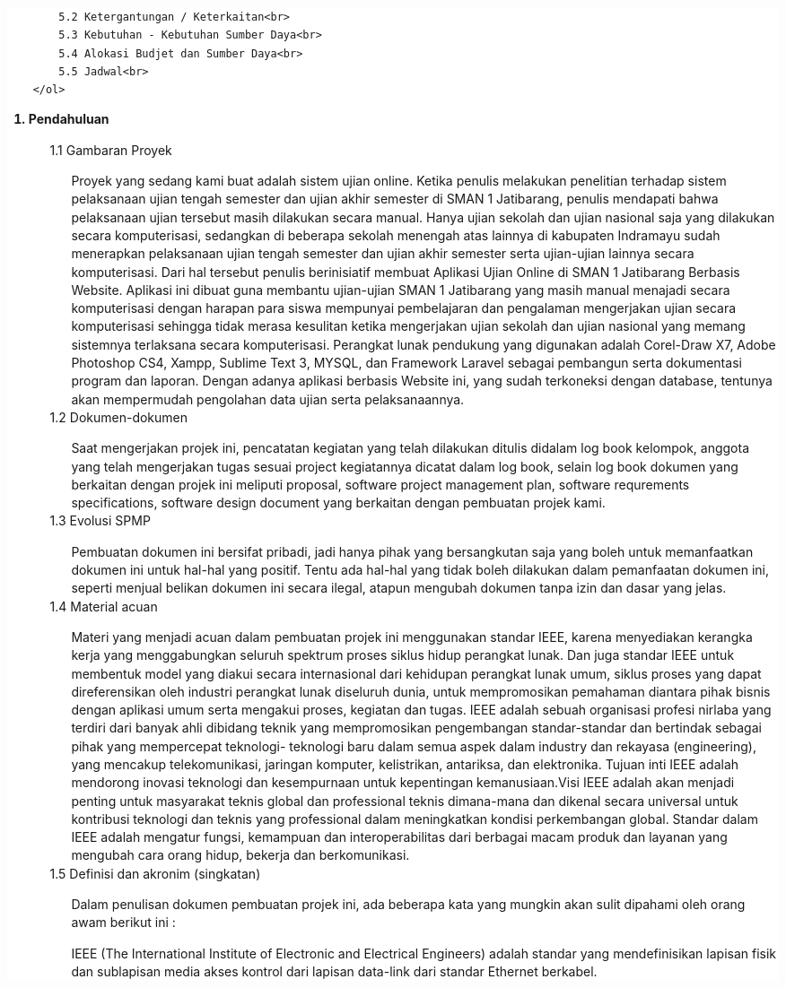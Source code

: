 			5.2 Ketergantungan / Keterkaitan<br>
			5.3 Kebutuhan - Kebutuhan Sumber Daya<br>
			5.4 Alokasi Budjet dan Sumber Daya<br>
			5.5 Jadwal<br>
		</ol>
</ol>
</b>

<ol>
	<b>
	<li>Pendahuluan</li>
	</b>
		<ol>
			 1.1 Gambaran Proyek<br>
			 <ol> Proyek yang sedang kami buat adalah sistem ujian online. Ketika penulis melakukan penelitian terhadap sistem pelaksanaan ujian tengah semester dan ujian akhir semester di SMAN 1 Jatibarang, penulis mendapati bahwa pelaksanaan ujian tersebut masih dilakukan secara manual. Hanya ujian sekolah dan ujian nasional saja yang dilakukan secara komputerisasi, sedangkan di beberapa sekolah menengah atas lainnya di kabupaten Indramayu sudah menerapkan pelaksanaan ujian tengah semester dan ujian akhir semester serta ujian-ujian lainnya secara komputerisasi. Dari hal tersebut penulis berinisiatif membuat Aplikasi Ujian Online di SMAN 1 Jatibarang Berbasis Website.
			 Aplikasi ini dibuat guna membantu ujian-ujian SMAN 1 Jatibarang yang masih manual menajadi secara komputerisasi dengan harapan para siswa mempunyai pembelajaran dan pengalaman mengerjakan ujian secara komputerisasi sehingga tidak merasa kesulitan ketika mengerjakan ujian sekolah dan ujian nasional yang memang sistemnya terlaksana secara komputerisasi. 
			 Perangkat lunak pendukung yang digunakan adalah Corel-Draw X7, Adobe Photoshop CS4, Xampp, Sublime Text 3, MYSQL, dan Framework Laravel sebagai pembangun serta dokumentasi program dan laporan. Dengan adanya aplikasi berbasis Website ini, yang sudah terkoneksi dengan database, tentunya akan mempermudah pengolahan data ujian serta pelaksanaannya.<br></ol>
			 1.2 Dokumen-dokumen<br>
			  <ol> Saat mengerjakan projek ini, pencatatan kegiatan yang telah dilakukan ditulis didalam log book kelompok, anggota yang telah mengerjakan tugas sesuai project kegiatannya dicatat dalam log book, selain log book dokumen yang berkaitan dengan projek ini meliputi proposal, software project management plan, software requrements specifications, software design document yang berkaitan dengan pembuatan projek kami.<br></ol>
			  1.3 Evolusi SPMP<br>
			   <ol> Pembuatan dokumen ini bersifat pribadi, jadi hanya pihak yang bersangkutan saja yang boleh untuk memanfaatkan dokumen ini untuk hal-hal yang positif. Tentu ada hal-hal yang tidak boleh dilakukan dalam pemanfaatan dokumen ini, seperti menjual belikan dokumen ini secara ilegal, atapun mengubah dokumen tanpa izin dan dasar yang jelas.  <br></ol>
			 1.4 Material acuan<br>
			 <ol> Materi yang menjadi acuan dalam pembuatan projek ini menggunakan standar IEEE, karena menyediakan kerangka kerja yang menggabungkan seluruh spektrum proses siklus hidup perangkat lunak. Dan juga standar IEEE untuk membentuk model yang diakui secara internasional dari kehidupan perangkat lunak umum, siklus proses yang dapat direferensikan oleh industri perangkat lunak diseluruh dunia, untuk mempromosikan pemahaman diantara pihak bisnis dengan aplikasi umum serta mengakui proses, kegiatan dan tugas. 
			IEEE adalah sebuah organisasi profesi nirlaba yang terdiri dari banyak ahli dibidang teknik yang mempromosikan pengembangan standar-standar dan bertindak sebagai pihak yang mempercepat teknologi- teknologi baru dalam semua aspek dalam industry dan rekayasa (engineering), yang mencakup telekomunikasi, jaringan komputer, kelistrikan, antariksa, dan elektronika. Tujuan inti IEEE adalah mendorong inovasi teknologi dan kesempurnaan untuk kepentingan kemanusiaan.Visi IEEE adalah akan menjadi penting untuk masyarakat teknis global dan professional teknis dimana-mana dan dikenal secara universal untuk kontribusi teknologi dan teknis yang professional dalam meningkatkan kondisi perkembangan global. Standar dalam IEEE adalah mengatur fungsi, kemampuan dan interoperabilitas dari berbagai macam  produk dan layanan yang mengubah cara orang hidup, bekerja dan berkomunikasi.<br></ol>
			 1.5 Definisi dan akronim (singkatan)<br>
			 <ol>Dalam penulisan dokumen pembuatan projek ini, ada beberapa kata yang mungkin akan sulit dipahami oleh orang awam berikut ini :<br></ol>  
             <ol>IEEE (The International Institute of Electronic and Electrical Engineers) adalah standar yang mendefinisikan lapisan fisik dan sublapisan media akses kontrol dari lapisan data-link dari standar Ethernet berkabel. 